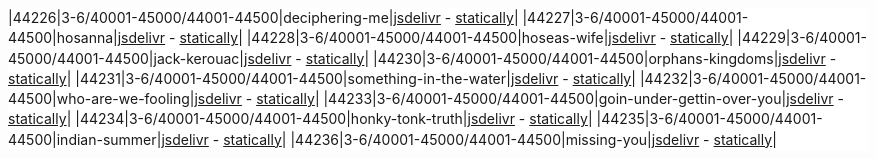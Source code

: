 |44226|3-6/40001-45000/44001-44500|deciphering-me|[jsdelivr](https://cdn.jsdelivr.net/gh/dbchord/webp-c-1280x720_3-6/40001-45000/44001-44500/deciphering-me.webp) - [statically](https://cdn.statically.io/gh/dbchord/webp-c-1280x720_3-6/img/40001-45000/44001-44500/deciphering-me.webp)|
|44227|3-6/40001-45000/44001-44500|hosanna|[jsdelivr](https://cdn.jsdelivr.net/gh/dbchord/webp-c-1280x720_3-6/40001-45000/44001-44500/hosanna.webp) - [statically](https://cdn.statically.io/gh/dbchord/webp-c-1280x720_3-6/img/40001-45000/44001-44500/hosanna.webp)|
|44228|3-6/40001-45000/44001-44500|hoseas-wife|[jsdelivr](https://cdn.jsdelivr.net/gh/dbchord/webp-c-1280x720_3-6/40001-45000/44001-44500/hoseas-wife.webp) - [statically](https://cdn.statically.io/gh/dbchord/webp-c-1280x720_3-6/img/40001-45000/44001-44500/hoseas-wife.webp)|
|44229|3-6/40001-45000/44001-44500|jack-kerouac|[jsdelivr](https://cdn.jsdelivr.net/gh/dbchord/webp-c-1280x720_3-6/40001-45000/44001-44500/jack-kerouac.webp) - [statically](https://cdn.statically.io/gh/dbchord/webp-c-1280x720_3-6/img/40001-45000/44001-44500/jack-kerouac.webp)|
|44230|3-6/40001-45000/44001-44500|orphans-kingdoms|[jsdelivr](https://cdn.jsdelivr.net/gh/dbchord/webp-c-1280x720_3-6/40001-45000/44001-44500/orphans-kingdoms.webp) - [statically](https://cdn.statically.io/gh/dbchord/webp-c-1280x720_3-6/img/40001-45000/44001-44500/orphans-kingdoms.webp)|
|44231|3-6/40001-45000/44001-44500|something-in-the-water|[jsdelivr](https://cdn.jsdelivr.net/gh/dbchord/webp-c-1280x720_3-6/40001-45000/44001-44500/something-in-the-water.webp) - [statically](https://cdn.statically.io/gh/dbchord/webp-c-1280x720_3-6/img/40001-45000/44001-44500/something-in-the-water.webp)|
|44232|3-6/40001-45000/44001-44500|who-are-we-fooling|[jsdelivr](https://cdn.jsdelivr.net/gh/dbchord/webp-c-1280x720_3-6/40001-45000/44001-44500/who-are-we-fooling.webp) - [statically](https://cdn.statically.io/gh/dbchord/webp-c-1280x720_3-6/img/40001-45000/44001-44500/who-are-we-fooling.webp)|
|44233|3-6/40001-45000/44001-44500|goin-under-gettin-over-you|[jsdelivr](https://cdn.jsdelivr.net/gh/dbchord/webp-c-1280x720_3-6/40001-45000/44001-44500/goin-under-gettin-over-you.webp) - [statically](https://cdn.statically.io/gh/dbchord/webp-c-1280x720_3-6/img/40001-45000/44001-44500/goin-under-gettin-over-you.webp)|
|44234|3-6/40001-45000/44001-44500|honky-tonk-truth|[jsdelivr](https://cdn.jsdelivr.net/gh/dbchord/webp-c-1280x720_3-6/40001-45000/44001-44500/honky-tonk-truth.webp) - [statically](https://cdn.statically.io/gh/dbchord/webp-c-1280x720_3-6/img/40001-45000/44001-44500/honky-tonk-truth.webp)|
|44235|3-6/40001-45000/44001-44500|indian-summer|[jsdelivr](https://cdn.jsdelivr.net/gh/dbchord/webp-c-1280x720_3-6/40001-45000/44001-44500/indian-summer.webp) - [statically](https://cdn.statically.io/gh/dbchord/webp-c-1280x720_3-6/img/40001-45000/44001-44500/indian-summer.webp)|
|44236|3-6/40001-45000/44001-44500|missing-you|[jsdelivr](https://cdn.jsdelivr.net/gh/dbchord/webp-c-1280x720_3-6/40001-45000/44001-44500/missing-you.webp) - [statically](https://cdn.statically.io/gh/dbchord/webp-c-1280x720_3-6/img/40001-45000/44001-44500/missing-you.webp)|
